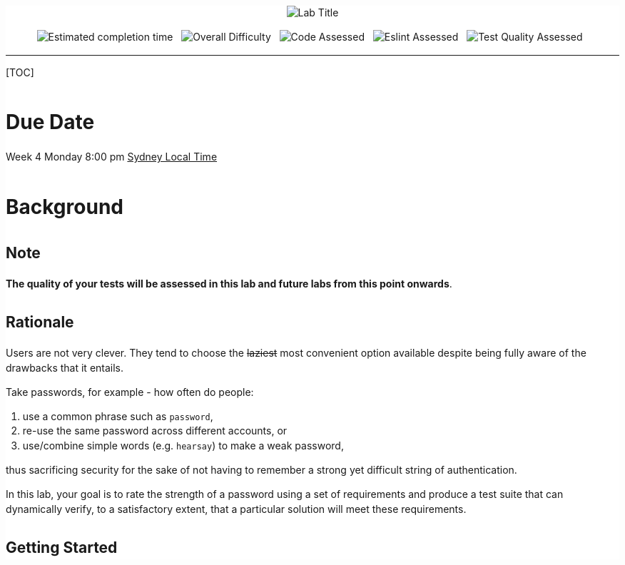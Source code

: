 <div align="center">

![Lab Title](assets/logo.svg)

![Estimated completion time](https://img.shields.io/badge/Estimated%20Time-3%20hours-7FFF7F)
&nbsp;
![Overall Difficulty](https://img.shields.io/badge/Overall%20Difficulty-⭐%20⭐-3498DB)
&nbsp;
![Code Assessed](https://img.shields.io/badge/Code%20Assessed-yes-darkgreen)
&nbsp;
![Eslint Assessed](https://img.shields.io/badge/Style%20Assessed-no-FFC0CB)
&nbsp;
![Test Quality Assessed](https://img.shields.io/badge/Test%20Quality%20Assessed-yes-FEDC56)
&nbsp;

---

</div>

[TOC]

# Due Date

Week 4 Monday 8:00 pm [Sydney Local Time](https://www.timeanddate.com/worldclock/australia/sydney)

# Background

## Note

**The quality of your tests will be assessed in this lab and future labs from this point onwards**.

## Rationale

Users are not very clever. They tend to choose the ~~laziest~~ most convenient option available despite being fully aware of the drawbacks that it entails. 

Take passwords, for example - how often do people:

1. use a common phrase such as `password`,
1. re-use the same password across different accounts, or
1. use/combine simple words (e.g. `hearsay`) to make a weak password,

thus sacrificing security for the sake of not having to remember a strong yet difficult string of authentication. 

In this lab, your goal is to rate the strength of a password using a set of requirements and produce a test suite that can dynamically verify, to a satisfactory extent, that a particular solution will meet these requirements.

## Getting Started
